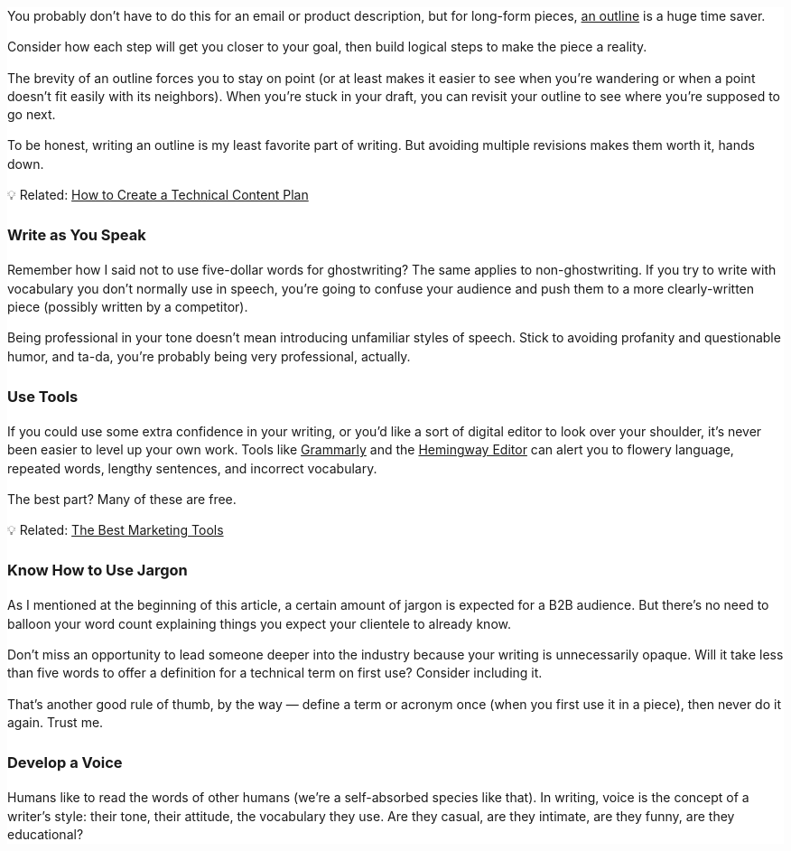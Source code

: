 You probably don’t have to do this for an email or product description, but for long-form pieces, [an outline](https://www.grammarly.com/blog/how-to-write-outline/) is a huge time saver.

Consider how each step will get you closer to your goal, then build logical steps to make the piece a reality.

The brevity of an outline forces you to stay on point (or at least makes it easier to see when you’re wandering or when a point doesn’t fit easily with its neighbors). When you’re stuck in your draft, you can revisit your outline to see where you’re supposed to go next.

To be honest, writing an outline is my least favorite part of writing. But avoiding multiple revisions makes them worth it, hands down.

💡 Related: [How to Create a Technical Content Plan](https://www.google.com/search?q=site%3Adraft.dev+outline&sca_esv=68ac34d273474b3b&rlz=1C1GCEA_enUS1022US1023&sxsrf=ACQVn095mi9w23nzexa5lkP_royRv8l30g%3A1711133504538&ei=QNP9ZYWxILHviLMPgb6FwAQ&ved=0ahUKEwiF0c2FxYiFAxWxN2IAHQFfAUgQ4dUDCBA&uact=5&oq=site%3Adraft.dev+outline&gs_lp=Egxnd3Mtd2l6LXNlcnAiFnNpdGU6ZHJhZnQuZGV2IG91dGxpbmVI0wlQ5ARYsQhwAngAkAEAmAFroAGNBKoBAzYuMbgBA8gBAPgBAZgCAKACAJgDAIgGAZIHAKAHuwI&sclient=gws-wiz-serp#:~:text=6%20more%20images-,How%20to%20Create%20a%20Technical%20Content%20Plan,-draft.dev)

### Write as You Speak

Remember how I said not to use five-dollar words for ghostwriting? The same applies to non-ghostwriting. If you try to write with vocabulary you don’t normally use in speech, you’re going to confuse your audience and push them to a more clearly-written piece (possibly written by a competitor).

Being professional in your tone doesn’t mean introducing unfamiliar styles of speech. Stick to avoiding profanity and questionable humor, and ta-da, you’re probably being very professional, actually.

### Use Tools

If you could use some extra confidence in your writing, or you’d like a sort of digital editor to look over your shoulder, it’s never been easier to level up your own work. Tools like [Grammarly](https://www.grammarly.com/) and the [Hemingway Editor](http://www.hemingwayapp.com/) can alert you to flowery language, repeated words, lengthy sentences, and incorrect vocabulary.

The best part? Many of these are free.

💡 Related: [The Best Marketing Tools](https://draft.dev/learn/tools)

### Know How to Use Jargon

As I mentioned at the beginning of this article, a certain amount of jargon is expected for a B2B audience. But there’s no need to balloon your word count explaining things you expect your clientele to already know.

Don’t miss an opportunity to lead someone deeper into the industry because your writing is unnecessarily opaque. Will it take less than five words to offer a definition for a technical term on first use? Consider including it. 

That’s another good rule of thumb, by the way — define a term or acronym once (when you first use it in a piece), then never do it again. Trust me.

### Develop a Voice

Humans like to read the words of other humans (we’re a self-absorbed species like that). In writing, voice is the concept of a writer’s style: their tone, their attitude, the vocabulary they use. Are they casual, are they intimate, are they funny, are they educational?
